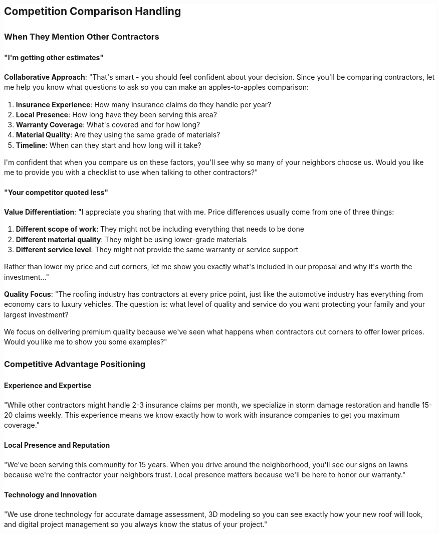 
## Competition Comparison Handling

### When They Mention Other Contractors

#### "I'm getting other estimates"

**Collaborative Approach**:
"That's smart - you should feel confident about your decision. Since you'll be comparing contractors, let me help you know what questions to ask so you can make an apples-to-apples comparison:

1. **Insurance Experience**: How many insurance claims do they handle per year?
2. **Local Presence**: How long have they been serving this area?
3. **Warranty Coverage**: What's covered and for how long?
4. **Material Quality**: Are they using the same grade of materials?
5. **Timeline**: When can they start and how long will it take?

I'm confident that when you compare us on these factors, you'll see why so many of your neighbors choose us. Would you like me to provide you with a checklist to use when talking to other contractors?"

#### "Your competitor quoted less"

**Value Differentiation**:
"I appreciate you sharing that with me. Price differences usually come from one of three things:

1. **Different scope of work**: They might not be including everything that needs to be done
2. **Different material quality**: They might be using lower-grade materials
3. **Different service level**: They might not provide the same warranty or service support

Rather than lower my price and cut corners, let me show you exactly what's included in our proposal and why it's worth the investment..."

**Quality Focus**:
"The roofing industry has contractors at every price point, just like the automotive industry has everything from economy cars to luxury vehicles. The question is: what level of quality and service do you want protecting your family and your largest investment?

We focus on delivering premium quality because we've seen what happens when contractors cut corners to offer lower prices. Would you like me to show you some examples?"

### Competitive Advantage Positioning

#### Experience and Expertise
"While other contractors might handle 2-3 insurance claims per month, we specialize in storm damage restoration and handle 15-20 claims weekly. This experience means we know exactly how to work with insurance companies to get you maximum coverage."

#### Local Presence and Reputation
"We've been serving this community for 15 years. When you drive around the neighborhood, you'll see our signs on lawns because we're the contractor your neighbors trust. Local presence matters because we'll be here to honor our warranty."

#### Technology and Innovation
"We use drone technology for accurate damage assessment, 3D modeling so you can see exactly how your new roof will look, and digital project management so you always know the status of your project."
